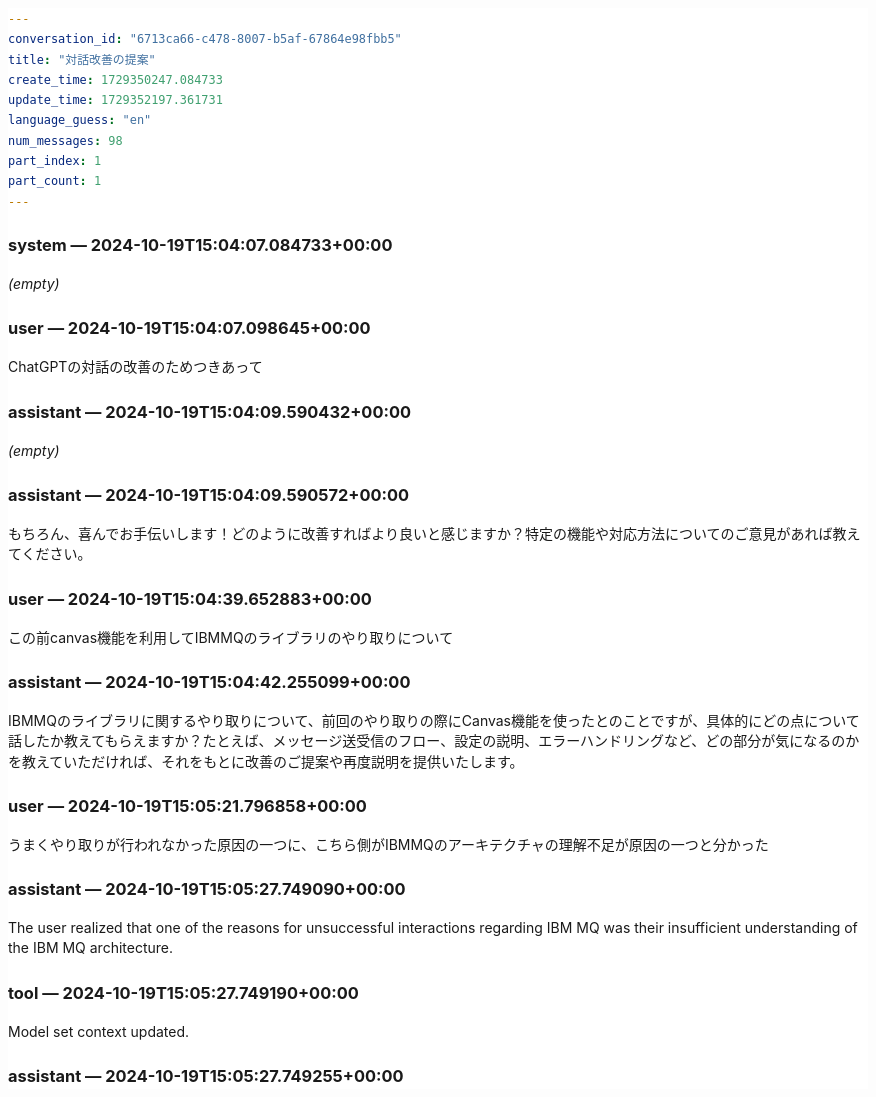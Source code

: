 ```yaml
---
conversation_id: "6713ca66-c478-8007-b5af-67864e98fbb5"
title: "対話改善の提案"
create_time: 1729350247.084733
update_time: 1729352197.361731
language_guess: "en"
num_messages: 98
part_index: 1
part_count: 1
---
```


### system — 2024-10-19T15:04:07.084733+00:00

_(empty)_

### user — 2024-10-19T15:04:07.098645+00:00

ChatGPTの対話の改善のためつきあって

### assistant — 2024-10-19T15:04:09.590432+00:00

_(empty)_

### assistant — 2024-10-19T15:04:09.590572+00:00

もちろん、喜んでお手伝いします！どのように改善すればより良いと感じますか？特定の機能や対応方法についてのご意見があれば教えてください。

### user — 2024-10-19T15:04:39.652883+00:00

この前canvas機能を利用してIBMMQのライブラリのやり取りについて

### assistant — 2024-10-19T15:04:42.255099+00:00

IBMMQのライブラリに関するやり取りについて、前回のやり取りの際にCanvas機能を使ったとのことですが、具体的にどの点について話したか教えてもらえますか？たとえば、メッセージ送受信のフロー、設定の説明、エラーハンドリングなど、どの部分が気になるのかを教えていただければ、それをもとに改善のご提案や再度説明を提供いたします。

### user — 2024-10-19T15:05:21.796858+00:00

うまくやり取りが行われなかった原因の一つに、こちら側がIBMMQのアーキテクチャの理解不足が原因の一つと分かった

### assistant — 2024-10-19T15:05:27.749090+00:00

The user realized that one of the reasons for unsuccessful interactions regarding IBM MQ was their insufficient understanding of the IBM MQ architecture.

### tool — 2024-10-19T15:05:27.749190+00:00

Model set context updated.

### assistant — 2024-10-19T15:05:27.749255+00:00
